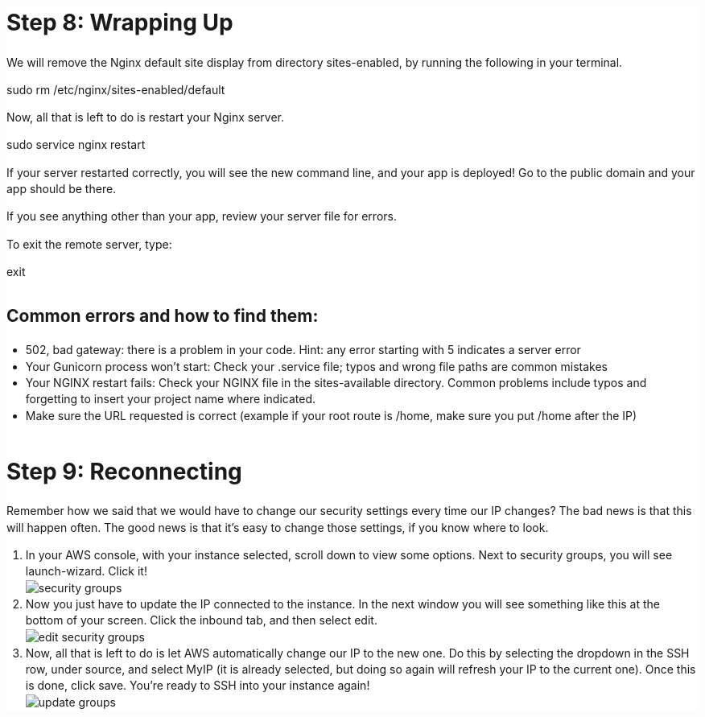 # Step 8: Wrapping Up

We will remove the Nginx default site display from directory sites-enabled, by running the following in your terminal.

sudo rm /etc/nginx/sites-enabled/default

Now, all that is left to do is restart your Nginx server.

sudo service nginx restart

If your server restarted correctly, you will see the new command line, and your app is deployed! Go to the public domain and your app should be there.

If you see anything other than your app, review your server file for errors.

To exit the remote server, type:

exit

## Common errors and how to find them:

-   502, bad gateway: there is a problem in your code. Hint: any error starting with 5 indicates a server error
-   Your Gunicorn process won’t start: Check your .service file; typos and wrong file paths are common mistakes
-   Your NGINX restart fails: Check your NGINX file in the sites-available directory. Common problems include typos and forgetting to insert your project name where indicated.
-   Make sure the URL requested is correct (example if your root route is /home, make sure you put /home after the IP)

# Step 9: Reconnecting

Remember how we said that we would have to change our security settings every time our IP changes? The bad news is that this will happen often. The good news is that it’s easy to change those settings, if you know where to look.

1.  In your AWS console, with your instance selected, scroll down to view some options. Next to security groups, you will see launch-wizard. Click it!  
    ![security groups](https://s3.amazonaws.com/General_V88/boomyeah/company_209/chapter_3227/handouts/chapter3227_7767_14-security-groups.png)
2.  Now you just have to update the IP connected to the instance. In the next window you will see something like this at the bottom of your screen. Click the inbound tab, and then select edit.  
    ![edit security groups](https://s3.amazonaws.com/General_V88/boomyeah/company_209/chapter_3227/handouts/chapter3227_7768_15-edit-groups.png)
3.  Now, all that is left to do is let AWS automatically change our IP to the new one. Do this by selecting the dropdown in the SSH row, under source, and select MyIP (it is already selected, but doing so again will refresh your IP to the current one). Once this is done, click save. You’re ready to SSH into your instance again!  
    ![update groups](https://s3.amazonaws.com/General_V88/boomyeah/company_209/chapter_3227/handouts/chapter3227_7769_16-update-security-groups.png)


